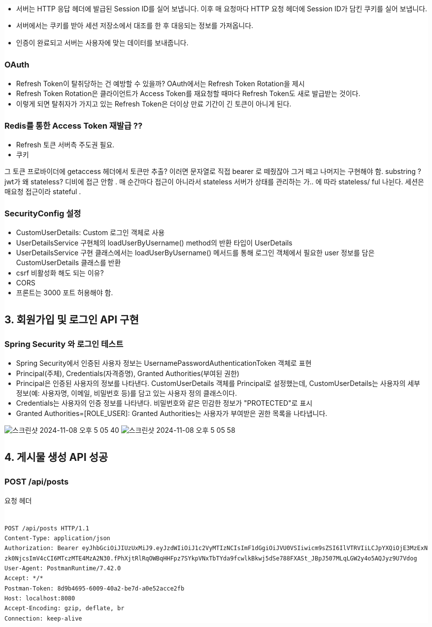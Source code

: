 - 서버는 HTTP 응답 헤더에 발급된 Session ID를 실어 보냅니다. 이후 매 요청마다 HTTP 요청 헤더에 Session ID가 담킨 쿠키를 실어 보냅니다.

- 서버에서는 쿠키를 받아 세션 저장소에서 대조를 한 후 대응되는 정보를 가져옵니다.

- 인증이 완료되고 서버는 사용자에 맞는 데이터를 보내줍니다.
### OAuth
- Refresh Token이 탈취당하는 건 예방할 수 있을까? OAuth에서는 Refresh Token Rotation을 제시
- Refresh Token Rotation은 클라이언트가 Access Token를 재요청할 때마다 Refresh Token도 새로 발급받는 것이다.
- 이렇게 되면 탈취자가 가지고 있는 Refresh Token은 더이상 만료 기간이 긴 토큰이 아니게 된다.

### Redis를 통한 Access Token 재발급 ??
- Refresh 토큰 서버측 주도권 필요. 
- 쿠키 

그 토큰 프로바이더에 getaccess 헤더에서 토큰만 추출? 이러면 
문자열로 직접 bearer 로 떼줬잖아 그거 떼고 나머지는 구현해야 함. 
substring ? 
jwt가 왜 stateless? 디비에 접근 안함 . 매 순간마다 접근이 아니라서 stateless
서버가 상태를 관리하는 가.. 에 따라 stateless/ ful 나뉜다. 
세션은 매요청 접근이라 stateful . 


### SecurityConfig 설정 
- CustomUserDetails: Custom 로그인 객체로 사용 
- UserDetailsService 구현체의 loadUserByUsername() method의 반환 타입이 UserDetails
- UserDetailsService 구현 클래스에서는 loadUserByUsername() 메서드를 통해 로그인 객체에서 필요한 user 정보를 담은 CustomUserDetails 클래스를 반환
- csrf 비활성화 해도 되는 이유? 
- CORS 
- 프론트는 3000 포트 허용해야 함. 

## 3. 회원가입 및 로그인 API 구현
### Spring Security 와 로그인 테스트 
- Spring Security에서 인증된 사용자 정보는 UsernamePasswordAuthenticationToken 객체로 표현
- Principal(주체), Credentials(자격증명), Granted Authorities(부여된 권한)
- Principal은 인증된 사용자의 정보를 나타낸다. CustomUserDetails 객체를 Principal로 설정했는데, CustomUserDetails는 사용자의 세부 정보(예: 사용자명, 이메일, 비밀번호 등)를 담고 있는 사용자 정의 클래스이다. 
- Credentials는 사용자의 인증 정보를 나타낸다. 비밀번호와 같은 민감한 정보가 "PROTECTED"로 표시
- Granted Authorities=[ROLE_USER]: Granted Authorities는 사용자가 부여받은 권한 목록을 나타냅니다.



<img width="816" alt="스크린샷 2024-11-08 오후 5 05 40" src="https://github.com/user-attachments/assets/21e98091-9704-4857-bd8d-dbcf3de972bd">

<img width="816" alt="스크린샷 2024-11-08 오후 5 05 58" src="https://github.com/user-attachments/assets/8b9f3be3-11e3-4a75-88f2-56867cb0f497">


## 4. 게시물 생성 API 성공
### POST /api/posts 
요청 헤더
```dockerfile

POST /api/posts HTTP/1.1
Content-Type: application/json
Authorization: Bearer eyJhbGciOiJIUzUxMiJ9.eyJzdWIiOiJ1c2VyMTIzNCIsImF1dGgiOiJVU0VSIiwicm9sZSI6IlVTRVIiLCJpYXQiOjE3MzExNzk0NjcsImV4cCI6MTczMTE4MzA2N30.fPhXjtRlRqOWBqHHFpz7SYkpVNxTbTYda9fcwlkBkwj5dSe788FXASt_JBpJ507MLqLGW2y4o5AQJyz9U7Vdog
User-Agent: PostmanRuntime/7.42.0
Accept: */*
Postman-Token: 8d9b4695-6009-40a2-be7d-a0e52acce2fb
Host: localhost:8080
Accept-Encoding: gzip, deflate, br
Connection: keep-alive
```